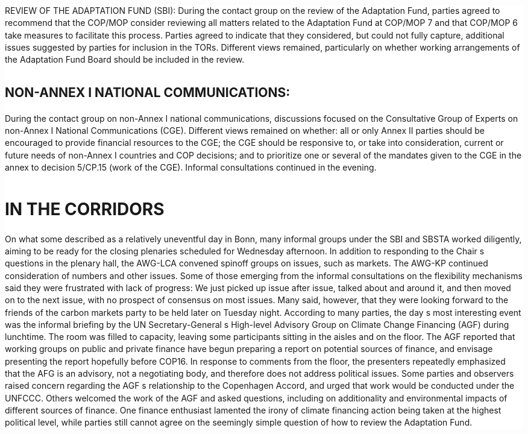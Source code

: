 REVIEW OF THE ADAPTATION FUND (SBI): During the contact group on the review of the Adaptation Fund, parties agreed to recommend that the COP/MOP consider reviewing all matters related to the Adaptation Fund at COP/MOP 7 and that COP/MOP 6 take measures to facilitate this process. Parties agreed to indicate that they considered, but could not fully capture, additional issues suggested by parties for inclusion in the TORs. Different views remained, particularly on whether working arrangements of the Adaptation Fund Board should be included in the review.

## NON-ANNEX I NATIONAL COMMUNICATIONS:

During the contact group on non-Annex I national communications, discussions focused on the Consultative Group of Experts on non-Annex I National Communications (CGE). Different views remained on whether: all or only Annex II parties should be encouraged to provide financial resources to the CGE; the CGE should be responsive to, or take into consideration, current or future needs of non-Annex I countries and COP decisions; and to prioritize one or several of the mandates given to the CGE in the annex to decision 5/CP.15 (work of the CGE). Informal consultations continued in the evening.

# IN THE CORRIDORS

On what some described as a relatively uneventful day in Bonn, many informal groups under the SBI and SBSTA worked diligently, aiming to be ready for the closing plenaries scheduled for Wednesday afternoon. In addition to responding to the Chair s questions in the plenary hall, the AWG-LCA convened spinoff groups on issues, such as markets. The AWG-KP continued consideration of numbers and other issues. Some of those emerging from the informal consultations on the flexibility mechanisms said they were frustrated with lack of progress: We just picked up issue after issue, talked about and around it, and then moved on to the next issue, with no prospect of consensus on most issues. Many said, however, that they were looking forward to the friends of the carbon markets party to be held later on Tuesday night. According to many parties, the day s most interesting event was the informal briefing by the UN Secretary-General s High-level Advisory Group on Climate Change Financing (AGF) during lunchtime. The room was filled to capacity, leaving some participants sitting in the aisles and on the floor. The AGF reported that working groups on public and private finance have begun preparing a report on potential sources of finance, and envisage presenting the report hopefully before COP16. In response to comments from the floor, the presenters repeatedly emphasized that the AFG is an advisory, not a negotiating body, and therefore does not address political issues. Some parties and observers raised concern regarding the AGF s relationship to the Copenhagen Accord, and urged that work would be conducted under the UNFCCC. Others welcomed the work of the AGF and asked questions, including on additionality and environmental impacts of different sources of finance. One finance enthusiast lamented the irony of climate financing action being taken at the highest political level, while parties still cannot agree on the seemingly simple question of how to review the Adaptation Fund.